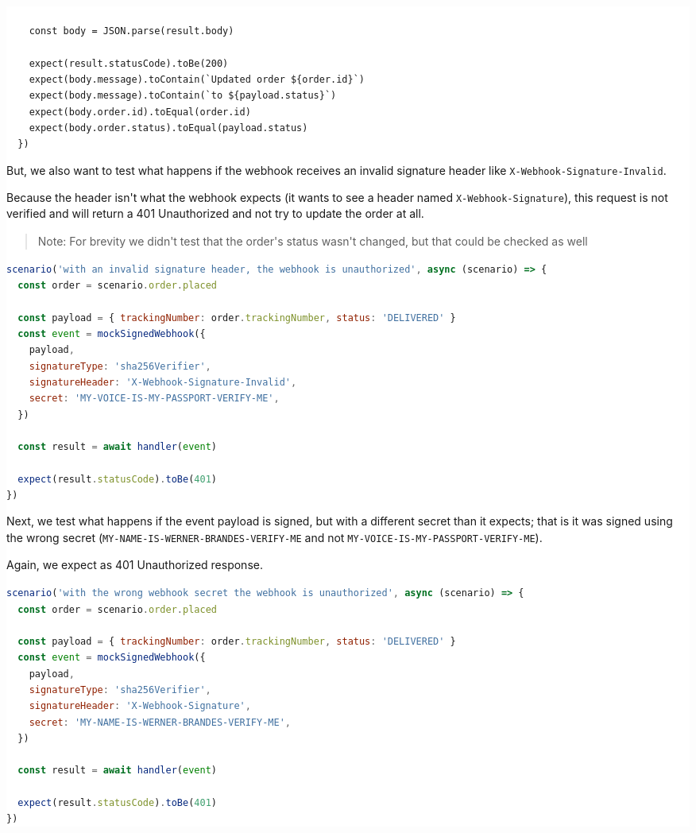 ```tsx title="api/src/functions/updateOrderStatus/updateOrderStatus.scenarios.ts"

    const body = JSON.parse(result.body)

    expect(result.statusCode).toBe(200)
    expect(body.message).toContain(`Updated order ${order.id}`)
    expect(body.message).toContain(`to ${payload.status}`)
    expect(body.order.id).toEqual(order.id)
    expect(body.order.status).toEqual(payload.status)
  })
```

But, we also want to test what happens if the webhook receives an invalid signature header like `X-Webhook-Signature-Invalid`.

Because the header isn't what the webhook expects (it wants to see a header named `X-Webhook-Signature`), this request is not verified and will return a 401 Unauthorized and not try to update the order at all.

> Note: For brevity we didn't test that the order's status wasn't changed, but that could be checked as well

```jsx
scenario('with an invalid signature header, the webhook is unauthorized', async (scenario) => {
  const order = scenario.order.placed

  const payload = { trackingNumber: order.trackingNumber, status: 'DELIVERED' }
  const event = mockSignedWebhook({
    payload,
    signatureType: 'sha256Verifier',
    signatureHeader: 'X-Webhook-Signature-Invalid',
    secret: 'MY-VOICE-IS-MY-PASSPORT-VERIFY-ME',
  })

  const result = await handler(event)

  expect(result.statusCode).toBe(401)
})
```

Next, we test what happens if the event payload is signed, but with a different secret than it expects; that is it was signed using the wrong secret (`MY-NAME-IS-WERNER-BRANDES-VERIFY-ME` and not `MY-VOICE-IS-MY-PASSPORT-VERIFY-ME`).

Again, we expect as 401 Unauthorized response.

```jsx
scenario('with the wrong webhook secret the webhook is unauthorized', async (scenario) => {
  const order = scenario.order.placed

  const payload = { trackingNumber: order.trackingNumber, status: 'DELIVERED' }
  const event = mockSignedWebhook({
    payload,
    signatureType: 'sha256Verifier',
    signatureHeader: 'X-Webhook-Signature',
    secret: 'MY-NAME-IS-WERNER-BRANDES-VERIFY-ME',
  })

  const result = await handler(event)

  expect(result.statusCode).toBe(401)
})
```
